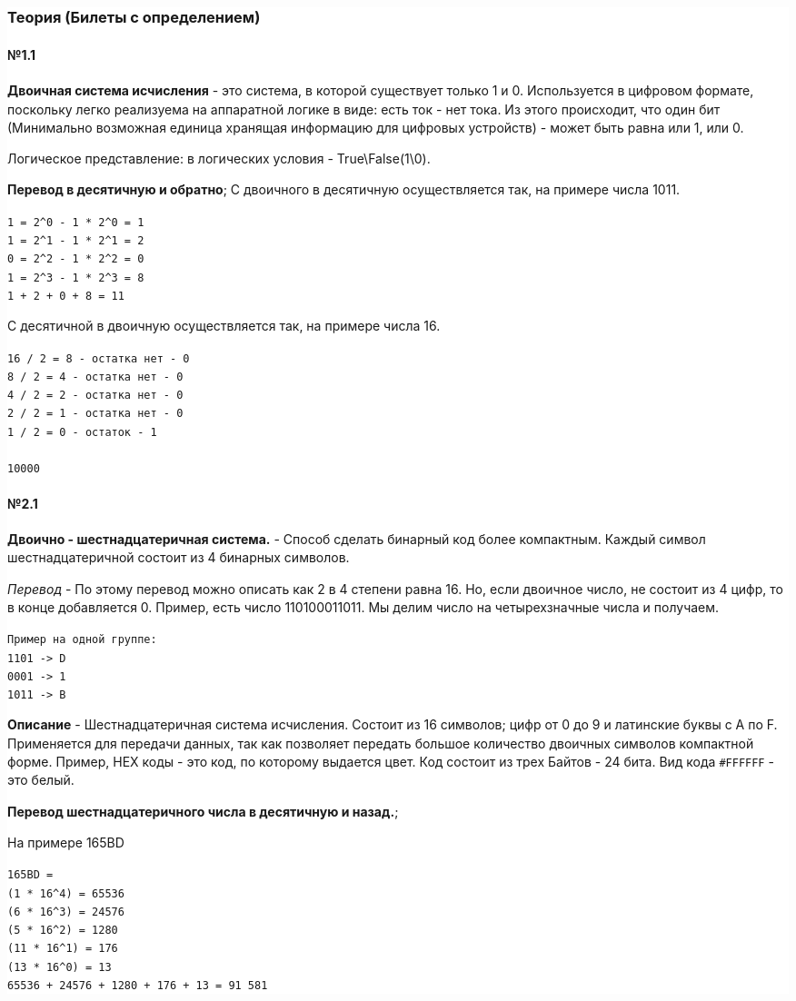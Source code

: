 ### Теория (Билеты с  определением)

#### №1.1
**Двоичная система исчисления** - это система, в которой существует только 1 и 0.
Используется в цифровом формате, поскольку легко реализуема на аппаратной логике в виде: есть ток - нет тока.
Из этого происходит, что один бит (Минимально возможная единица хранящая информацию для цифровых устройств) - может быть равна или 1, или 0.

Логическое представление: в логических условия - True\False(1\0).

**Перевод в десятичную и обратно**;
С двоичного в десятичную осуществляется так, на примере числа 1011.
```
1 = 2^0 - 1 * 2^0 = 1
1 = 2^1 - 1 * 2^1 = 2
0 = 2^2 - 1 * 2^2 = 0
1 = 2^3 - 1 * 2^3 = 8
1 + 2 + 0 + 8 = 11
```

С десятичной в двоичную осуществляется так, на примере числа 16.
```
16 / 2 = 8 - остатка нет - 0
8 / 2 = 4 - остатка нет - 0
4 / 2 = 2 - остатка нет - 0
2 / 2 = 1 - остатка нет - 0
1 / 2 = 0 - остаток - 1

10000
```

#### №2.1
**Двоично - шестнадцатеричная система.** - Способ сделать бинарный код более компактным. Каждый символ шестнадцатеричной состоит из 4 бинарных символов.

*Перевод* - По этому перевод можно описать как 2 в 4 степени равна 16. Но, если двоичное число, не состоит из 4 цифр, то в конце добавляется 0. 
Пример, есть число 110100011011. Мы делим число на четырехзначные числа и получаем. 

```
Пример на одной группе:
1101 -> D
0001 -> 1
1011 -> B
```    

**Описание** - Шестнадцатеричная система исчисления. Состоит из 16 символов; цифр от 0 до 9 и латинские буквы с A по F. Применяется для передачи данных, так как позволяет передать большое количество двоичных символов компактной форме. Пример, HEX коды - это код, по которому выдается цвет. Код состоит из трех Байтов - 24 бита. Вид кода `#FFFFFF` - это белый.

**Перевод шестнадцатеричного числа в десятичную и назад.**;

На примере 165BD
```
165BD =
(1 * 16^4) = 65536
(6 * 16^3) = 24576
(5 * 16^2) = 1280
(11 * 16^1) = 176
(13 * 16^0) = 13
65536 + 24576 + 1280 + 176 + 13 = 91 581
```
